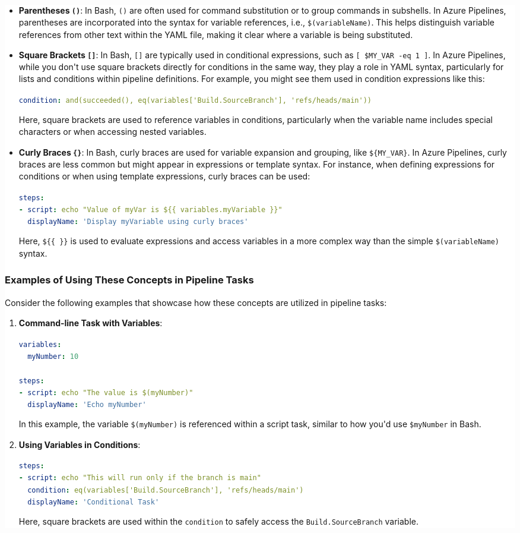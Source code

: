 - **Parentheses `()`**: In Bash, `()` are often used for command substitution or to group commands in subshells. In Azure Pipelines, parentheses are incorporated into the syntax for variable references, i.e., `$(variableName)`. This helps distinguish variable references from other text within the YAML file, making it clear where a variable is being substituted.

- **Square Brackets `[]`**: In Bash, `[]` are typically used in conditional expressions, such as `[ $MY_VAR -eq 1 ]`. In Azure Pipelines, while you don't use square brackets directly for conditions in the same way, they play a role in YAML syntax, particularly for lists and conditions within pipeline definitions. For example, you might see them used in condition expressions like this:

  ```yaml
  condition: and(succeeded(), eq(variables['Build.SourceBranch'], 'refs/heads/main'))
  ```

  Here, square brackets are used to reference variables in conditions, particularly when the variable name includes special characters or when accessing nested variables.

- **Curly Braces `{}`**: In Bash, curly braces are used for variable expansion and grouping, like `${MY_VAR}`. In Azure Pipelines, curly braces are less common but might appear in expressions or template syntax. For instance, when defining expressions for conditions or when using template expressions, curly braces can be used:

  ```yaml
  steps:
  - script: echo "Value of myVar is ${{ variables.myVariable }}"
    displayName: 'Display myVariable using curly braces'
  ```

  Here, `${{ }}` is used to evaluate expressions and access variables in a more complex way than the simple `$(variableName)` syntax.

### Examples of Using These Concepts in Pipeline Tasks

Consider the following examples that showcase how these concepts are utilized in pipeline tasks:

1. **Command-line Task with Variables**:
   ```yaml
   variables:
     myNumber: 10

   steps:
   - script: echo "The value is $(myNumber)"
     displayName: 'Echo myNumber'
   ```

   In this example, the variable `$(myNumber)` is referenced within a script task, similar to how you'd use `$myNumber` in Bash.

2. **Using Variables in Conditions**:
   ```yaml
   steps:
   - script: echo "This will run only if the branch is main"
     condition: eq(variables['Build.SourceBranch'], 'refs/heads/main')
     displayName: 'Conditional Task'
   ```

   Here, square brackets are used within the `condition` to safely access the `Build.SourceBranch` variable.
